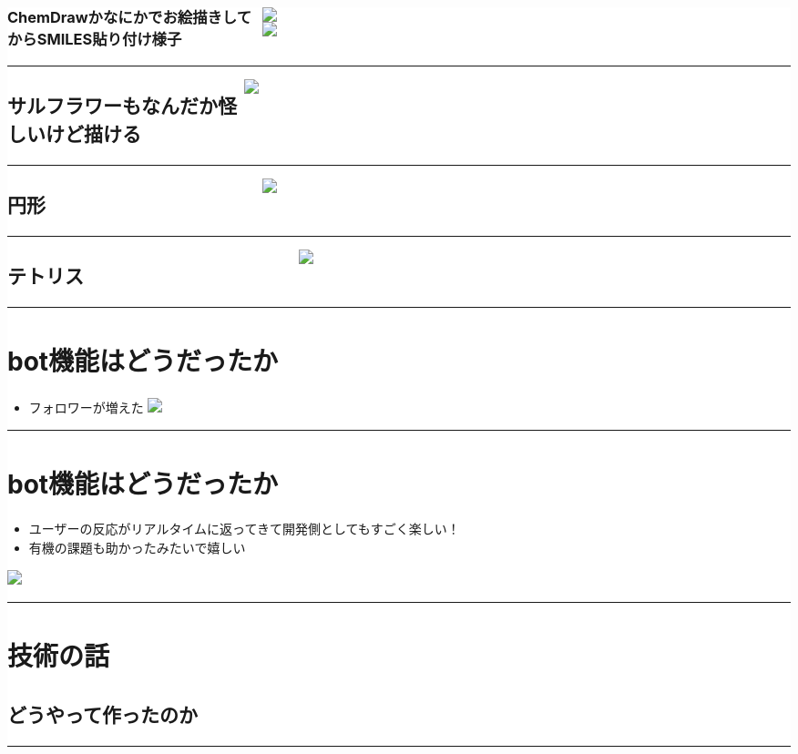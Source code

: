 <img src="https://user-images.githubusercontent.com/7918702/27969467-ee2d5b48-6385-11e7-92d6-53ae83ae93e6.png" width=580 align=right>
<img src="https://user-images.githubusercontent.com/7918702/27969503-0e3bbe5c-6386-11e7-8df2-4ed29849582e.png" width=580 align=right>

### ChemDrawかなにかでお絵描きしてからSMILES貼り付け様子

---

<img src="https://user-images.githubusercontent.com/7918702/27969702-ddadb3de-6386-11e7-9a72-75e744a18821.png" width=600 align=right>

## サルフラワーもなんだか怪しいけど描ける

---

<img src="https://user-images.githubusercontent.com/7918702/27969762-2808970a-6387-11e7-90bf-29005787c1c1.png" width=580 align=right>

## 円形

---

<img src="https://user-images.githubusercontent.com/7918702/27972974-32c67bd8-6393-11e7-8d00-ca695659b228.png" width=540 align=right>

## テトリス

---

# bot機能はどうだったか
- フォロワーが増えた
![](https://user-images.githubusercontent.com/7918702/27970368-8714f3d6-6389-11e7-9c7b-726848d1028a.png)

---

# bot機能はどうだったか
- ユーザーの反応がリアルタイムに返ってきて開発側としてもすごく楽しい！
- 有機の課題も助かったみたいで嬉しい

![](https://user-images.githubusercontent.com/7918702/27970463-e60b755e-6389-11e7-81bc-ec211cbd42de.png)

---

# 技術の話

## どうやって作ったのか

---
